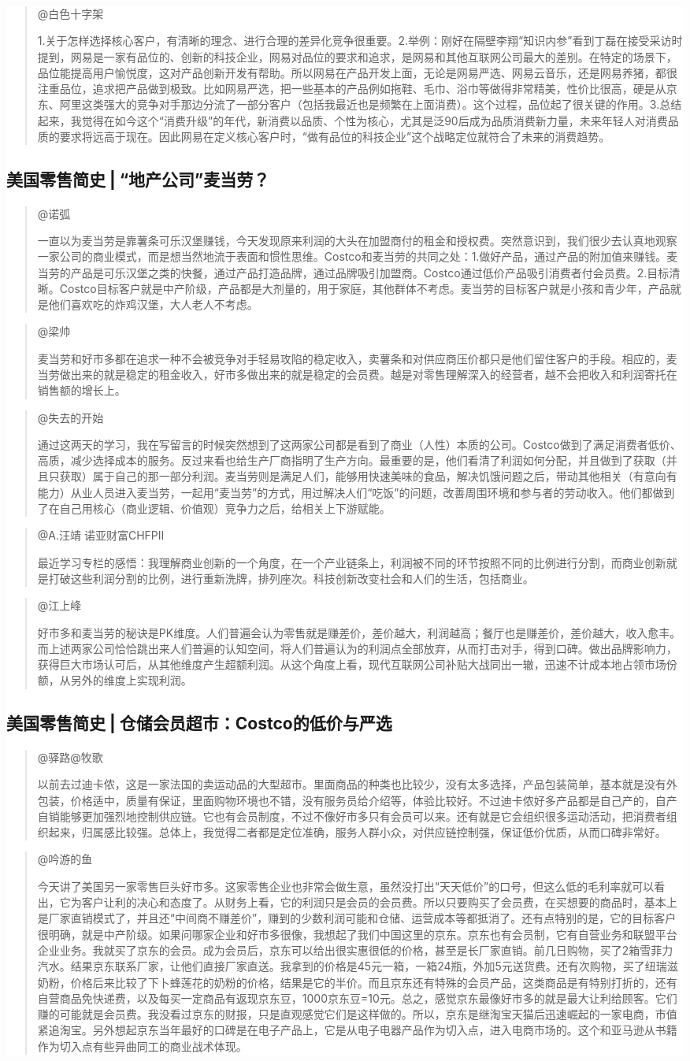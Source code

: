> @白色十字架
> 
> 1.关于怎样选择核心客户，有清晰的理念、进行合理的差异化竞争很重要。2.举例：刚好在隔壁李翔“知识内参”看到丁磊在接受采访时提到，网易是一家有品位的、创新的科技企业，网易对品位的要求和追求，是网易和其他互联网公司最大的差别。在特定的场景下，品位能提高用户愉悦度，这对产品创新开发有帮助。所以网易在产品开发上面，无论是网易严选、网易云音乐，还是网易养猪，都很注重品位，追求把产品做到极致。比如网易严选，把一些基本的产品例如拖鞋、毛巾、浴巾等做得非常精美，性价比很高，硬是从京东、阿里这类强大的竞争对手那边分流了一部分客户（包括我最近也是频繁在上面消费）。这个过程，品位起了很关键的作用。3.总结起来，我觉得在如今这个“消费升级”的年代，新消费以品质、个性为核心，尤其是泛90后成为品质消费新力量，未来年轻人对消费品质的要求将远高于现在。因此网易在定义核心客户时，“做有品位的科技企业”这个战略定位就符合了未来的消费趋势。

## 美国零售简史 | “地产公司”麦当劳？

> @诺弧
> 
> 一直以为麦当劳是靠薯条可乐汉堡赚钱，今天发现原来利润的大头在加盟商付的租金和授权费。突然意识到，我们很少去认真地观察一家公司的商业模式，而是想当然地流于表面和惯性思维。Costco和麦当劳的共同之处：1.做好产品，通过产品的附加值来赚钱。麦当劳的产品是可乐汉堡之类的快餐，通过产品打造品牌，通过品牌吸引加盟商。Costco通过低价产品吸引消费者付会员费。2.目标清晰。Costco目标客户就是中产阶级，产品都是大剂量的，用于家庭，其他群体不考虑。麦当劳的目标客户就是小孩和青少年，产品就是他们喜欢吃的炸鸡汉堡，大人老人不考虑。

> @梁帅
> 
> 麦当劳和好市多都在追求一种不会被竞争对手轻易攻陷的稳定收入，卖薯条和对供应商压价都只是他们留住客户的手段。相应的，麦当劳做出来的就是稳定的租金收入，好市多做出来的就是稳定的会员费。越是对零售理解深入的经营者，越不会把收入和利润寄托在销售额的增长上。

> @失去的开始
> 
> 通过这两天的学习，我在写留言的时候突然想到了这两家公司都是看到了商业（人性）本质的公司。Costco做到了满足消费者低价、高质，减少选择成本的服务。反过来看也给生产厂商指明了生产方向。最重要的是，他们看清了利润如何分配，并且做到了获取（并且只获取）属于自己的那一部分利润。麦当劳则是满足人们，能够用快速美味的食品，解决饥饿问题之后，带动其他相关（有意向有能力）从业人员进入麦当劳，一起用“麦当劳”的方式，用过解决人们“吃饭”的问题，改善周围环境和参与者的劳动收入。他们都做到了在自己用核心（商业逻辑、价值观）竞争力之后，给相关上下游赋能。

> @A.汪靖 诺亚财富CHFPII
> 
> 最近学习专栏的感悟：我理解商业创新的一个角度，在一个产业链条上，利润被不同的环节按照不同的比例进行分割，而商业创新就是打破这些利润分割的比例，进行重新洗牌，排列座次。科技创新改变社会和人们的生活，包括商业。

> @江上峰
> 
> 好市多和麦当劳的秘诀是PK维度。人们普遍会认为零售就是赚差价，差价越大，利润越高；餐厅也是赚差价，差价越大，收入愈丰。而上述两家公司恰恰跳出来人们普遍的认知空间，将人们普遍认为的利润点全部放弃，从而打击对手，得到口碑。做出品牌影响力，获得巨大市场认可后，从其他维度产生超额利润。从这个角度上看，现代互联网公司补贴大战同出一辙，迅速不计成本地占领市场份额，从另外的维度上实现利润。

## 美国零售简史 | 仓储会员超市：Costco的低价与严选

> @驿路@牧歌
> 
> 以前去过迪卡侬，这是一家法国的卖运动品的大型超市。里面商品的种类也比较少，没有太多选择，产品包装简单，基本就是没有外包装，价格适中，质量有保证，里面购物环境也不错，没有服务员给介绍等，体验比较好。不过迪卡侬好多产品都是自己产的，自产自销能够更加强烈地控制供应链。它也有会员制度，不过不像好市多只有会员可以来。还有就是它会组织很多运动活动，把消费者组织起来，归属感比较强。总体上，我觉得二者都是定位准确，服务人群小众，对供应链控制强，保证低价优质，从而口碑非常好。

> @吟游的鱼
> 
> 今天讲了美国另一家零售巨头好市多。这家零售企业也非常会做生意，虽然没打出“天天低价”的口号，但这么低的毛利率就可以看出，它为客户让利的决心和态度了。从财务上看，它的利润只是会员的会员费。所以只要购买了会员费，在买想要的商品时，基本上是厂家直销模式了，并且还“中间商不赚差价”，赚到的少数利润可能和仓储、运营成本等都抵消了。还有点特别的是，它的目标客户很明确，就是中产阶级。如果问哪家企业和好市多很像，我想起了我们中国这里的京东。京东也有会员制，它有自营业务和联盟平台企业业务。我就买了京东的会员。成为会员后，京东可以给出很实惠很低的价格，甚至是长厂家直销。前几日购物，买了2箱雪菲力汽水。结果京东联系厂家，让他们直接厂家直送。我拿到的价格是45元一箱，一箱24瓶，外加5元送货费。还有次购物，买了纽瑞滋奶粉，价格后来比较了下卜蜂莲花的奶粉的价格，结果是它的半价。而且京东还有特殊的会员产品，这类商品是有特别打折的，还有自营商品免快递费，以及每买一定商品有返现京东豆，1000京东豆=10元。总之，感觉京东最像好市多的就是最大让利给顾客。它们赚的可能就是会员费。我没看过京东的财报，只是直观感觉它们是这样做的。所以，京东是继淘宝天猫后迅速崛起的一家电商，市值紧追淘宝。另外想起京东当年最好的口碑是在电子产品上，它是从电子电器产品作为切入点，进入电商市场的。这个和亚马逊从书籍作为切入点有些异曲同工的商业战术体现。
